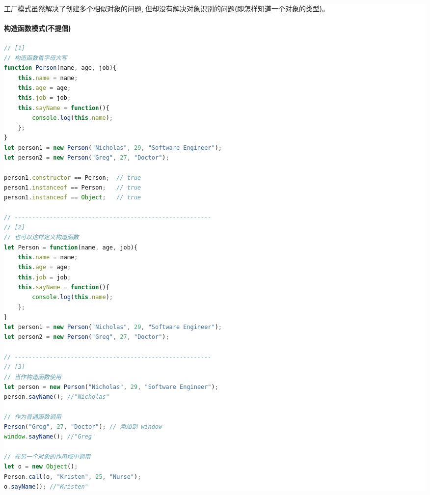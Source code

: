 工厂模式虽然解决了创建多个相似对象的问题, 但却没有解决对象识别的问题(即怎样知道一个对象的类型)。
</div>
<h4 class = 'auto-sort-sub1'>构造函数模式(不提倡)</h4>

```javascript
// [1]
// 构造函数首字母大写
function Person(name, age, job){ 
	this.name = name;
	this.age = age;
	this.job = job;
	this.sayName = function(){
		console.log(this.name);
	};
}
let person1 = new Person("Nicholas", 29, "Software Engineer");
let person2 = new Person("Greg", 27, "Doctor");

person1.constructor == Person;	// true
person1.instanceof == Person;	// true
person1.instanceof == Object;	// true

// --------------------------------------------------------
// [2]
// 也可以这样定义构造函数
let Person = function(name, age, job){ 
	this.name = name;
	this.age = age;
	this.job = job;
	this.sayName = function(){
		console.log(this.name);
	};
}
let person1 = new Person("Nicholas", 29, "Software Engineer");
let person2 = new Person("Greg", 27, "Doctor");

// --------------------------------------------------------
// [3]
// 当作构造函数使用
let person = new Person("Nicholas", 29, "Software Engineer");
person.sayName(); //"Nicholas"

// 作为普通函数调用
Person("Greg", 27, "Doctor"); // 添加到 window
window.sayName(); //"Greg"

// 在另一个对象的作用域中调用
let o = new Object();
Person.call(o, "Kristen", 25, "Nurse");
o.sayName(); //"Kristen"
```
